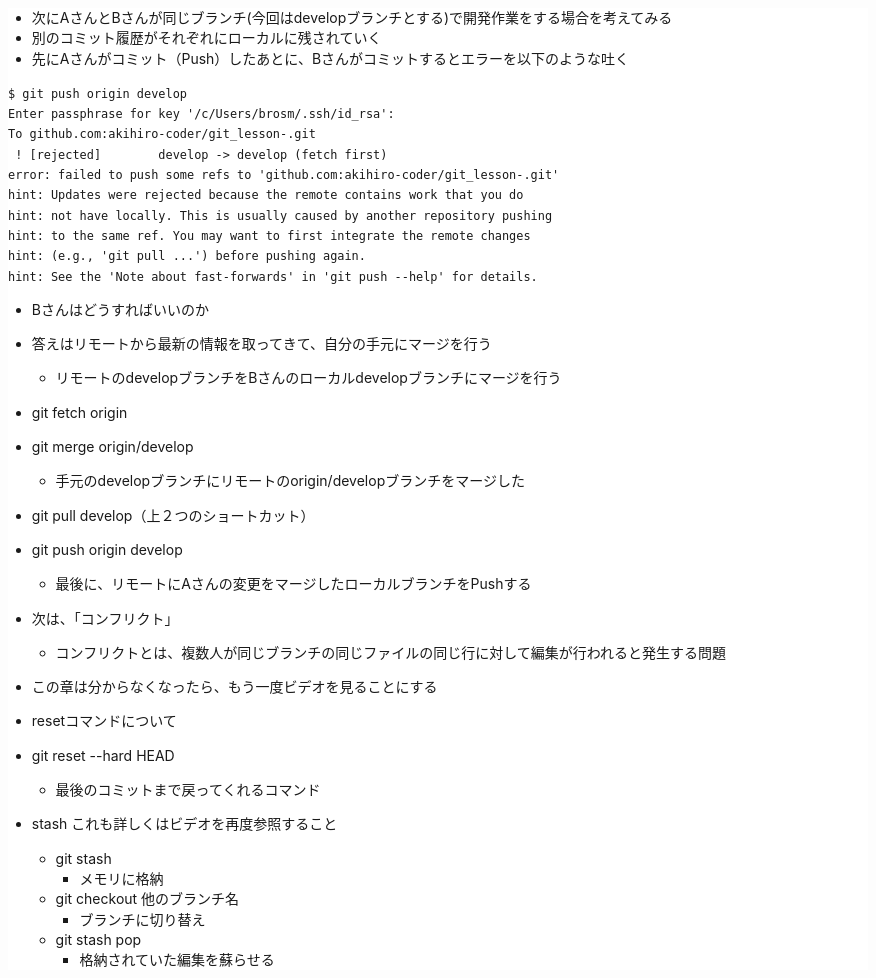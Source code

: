 

- 次にAさんとBさんが同じブランチ(今回はdevelopブランチとする)で開発作業をする場合を考えてみる
- 別のコミット履歴がそれぞれにローカルに残されていく
- 先にAさんがコミット（Push）したあとに、Bさんがコミットするとエラーを以下のような吐く
```
$ git push origin develop
Enter passphrase for key '/c/Users/brosm/.ssh/id_rsa': 
To github.com:akihiro-coder/git_lesson-.git
 ! [rejected]        develop -> develop (fetch first)
error: failed to push some refs to 'github.com:akihiro-coder/git_lesson-.git'
hint: Updates were rejected because the remote contains work that you do
hint: not have locally. This is usually caused by another repository pushing
hint: to the same ref. You may want to first integrate the remote changes
hint: (e.g., 'git pull ...') before pushing again.
hint: See the 'Note about fast-forwards' in 'git push --help' for details.
```
- Bさんはどうすればいいのか
- 答えはリモートから最新の情報を取ってきて、自分の手元にマージを行う
    - リモートのdevelopブランチをBさんのローカルdevelopブランチにマージを行う
- git fetch origin
- git merge origin/develop
    - 手元のdevelopブランチにリモートのorigin/developブランチをマージした
- git pull develop（上２つのショートカット）
- git push origin develop
    - 最後に、リモートにAさんの変更をマージしたローカルブランチをPushする



- 次は、「コンフリクト」
    - コンフリクトとは、複数人が同じブランチの同じファイルの同じ行に対して編集が行われると発生する問題
- この章は分からなくなったら、もう一度ビデオを見ることにする


- resetコマンドについて
- git reset --hard HEAD
    - 最後のコミットまで戻ってくれるコマンド

- stash これも詳しくはビデオを再度参照すること
    - git stash 
        - メモリに格納
    - git checkout 他のブランチ名
        - ブランチに切り替え
    - git stash pop 
        - 格納されていた編集を蘇らせる
